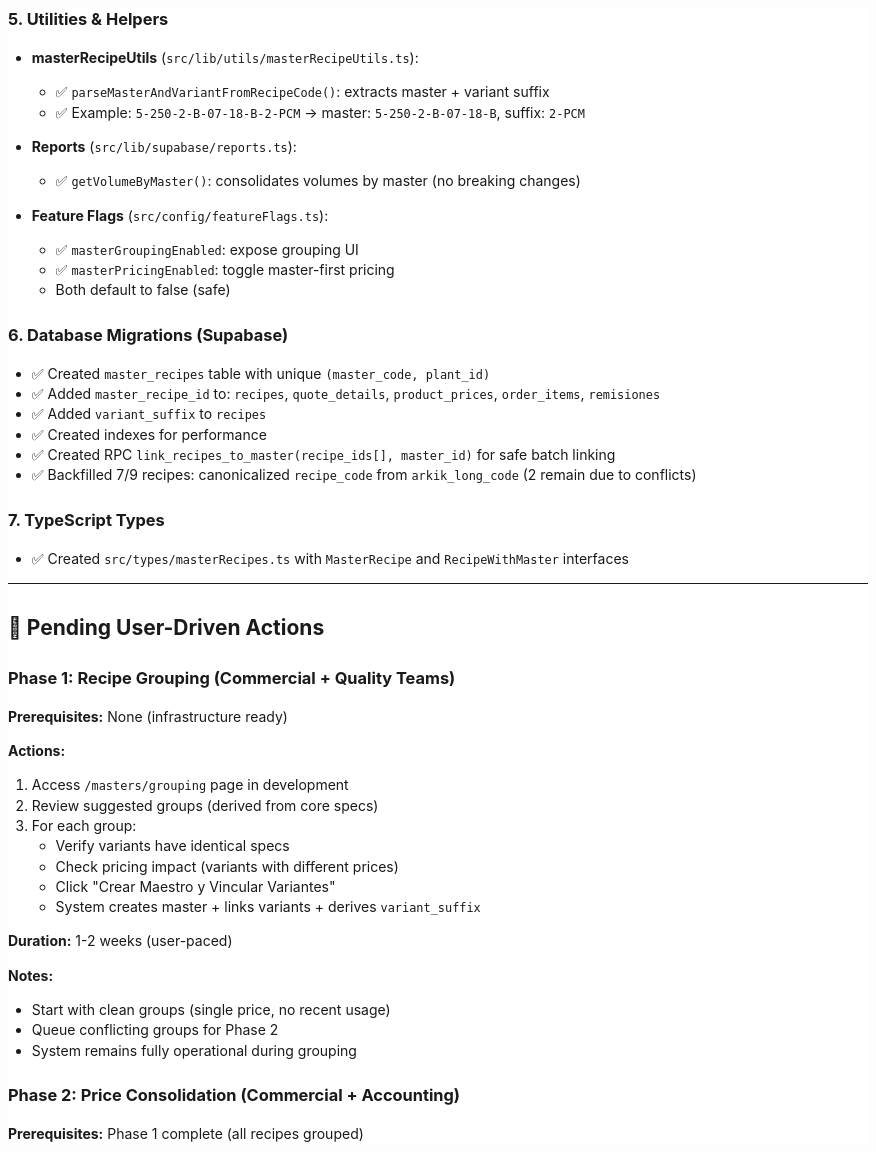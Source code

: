 ### 5. Utilities & Helpers
- **masterRecipeUtils** (`src/lib/utils/masterRecipeUtils.ts`):
  - ✅ `parseMasterAndVariantFromRecipeCode()`: extracts master + variant suffix
  - ✅ Example: `5-250-2-B-07-18-B-2-PCM` → master: `5-250-2-B-07-18-B`, suffix: `2-PCM`

- **Reports** (`src/lib/supabase/reports.ts`):
  - ✅ `getVolumeByMaster()`: consolidates volumes by master (no breaking changes)

- **Feature Flags** (`src/config/featureFlags.ts`):
  - ✅ `masterGroupingEnabled`: expose grouping UI
  - ✅ `masterPricingEnabled`: toggle master-first pricing
  - Both default to false (safe)

### 6. Database Migrations (Supabase)
- ✅ Created `master_recipes` table with unique `(master_code, plant_id)`
- ✅ Added `master_recipe_id` to: `recipes`, `quote_details`, `product_prices`, `order_items`, `remisiones`
- ✅ Added `variant_suffix` to `recipes`
- ✅ Created indexes for performance
- ✅ Created RPC `link_recipes_to_master(recipe_ids[], master_id)` for safe batch linking
- ✅ Backfilled 7/9 recipes: canonicalized `recipe_code` from `arkik_long_code` (2 remain due to conflicts)

### 7. TypeScript Types
- ✅ Created `src/types/masterRecipes.ts` with `MasterRecipe` and `RecipeWithMaster` interfaces

---

## 🔄 Pending User-Driven Actions

### Phase 1: Recipe Grouping (Commercial + Quality Teams)
**Prerequisites:** None (infrastructure ready)

**Actions:**
1. Access `/masters/grouping` page in development
2. Review suggested groups (derived from core specs)
3. For each group:
   - Verify variants have identical specs
   - Check pricing impact (variants with different prices)
   - Click "Crear Maestro y Vincular Variantes"
   - System creates master + links variants + derives `variant_suffix`

**Duration:** 1-2 weeks (user-paced)

**Notes:**
- Start with clean groups (single price, no recent usage)
- Queue conflicting groups for Phase 2
- System remains fully operational during grouping

### Phase 2: Price Consolidation (Commercial + Accounting)
**Prerequisites:** Phase 1 complete (all recipes grouped)
